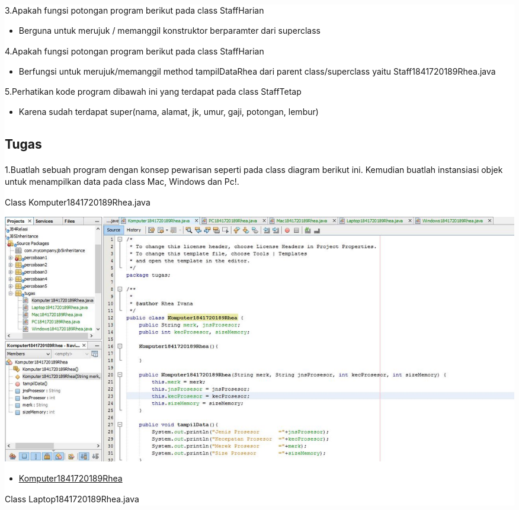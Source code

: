3.Apakah fungsi potongan program berikut pada class StaffHarian
- Berguna untuk merujuk / memanggil konstruktor berparamter dari superclass

4.Apakah fungsi potongan program berikut pada class StaffHarian

- Berfungsi untuk merujuk/memanggil method
tampilDataRhea dari parent
class/superclass yaitu Staff1841720189Rhea.java

5.Perhatikan kode program dibawah ini yang terdapat pada class StaffTetap

- Karena sudah terdapat super(nama, alamat, jk, umur, gaji, potongan, lembur) 


## Tugas

1.Buatlah sebuah program dengan konsep pewarisan seperti pada class diagram berikut ini. Kemudian buatlah instansiasi objek untuk menampilkan data pada class Mac, Windows dan Pc!.

Class Komputer1841720189Rhea.java

![ss](img/Komputer1841720189Rhea.JPG)

- [Komputer1841720189Rhea](../../src/6_Inheritance/Tugas/Komputer1841720189Rhea.java)

Class Laptop1841720189Rhea.java
